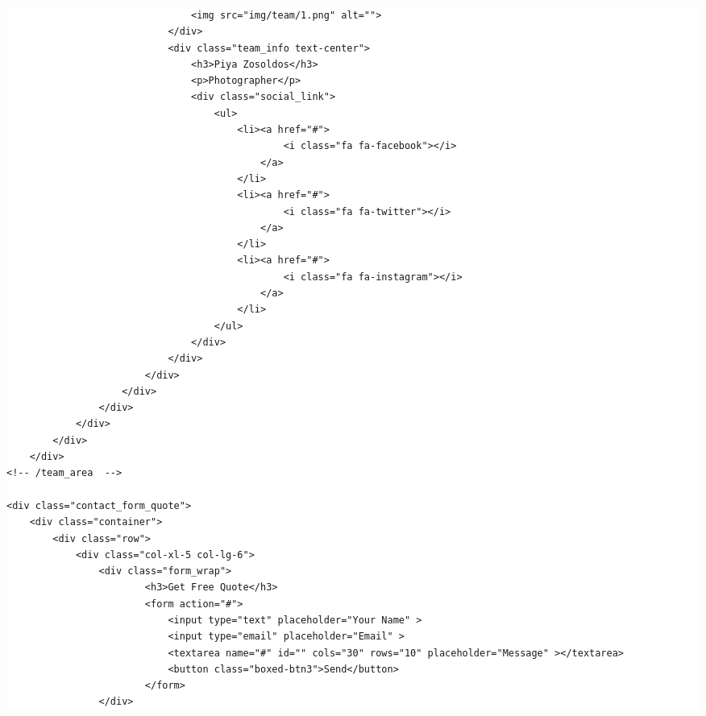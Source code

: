                                     <img src="img/team/1.png" alt="">
                                </div>
                                <div class="team_info text-center">
                                    <h3>Piya Zosoldos</h3>
                                    <p>Photographer</p>
                                    <div class="social_link">
                                        <ul>
                                            <li><a href="#">
                                                    <i class="fa fa-facebook"></i>
                                                </a>
                                            </li>
                                            <li><a href="#">
                                                    <i class="fa fa-twitter"></i>
                                                </a>
                                            </li>
                                            <li><a href="#">
                                                    <i class="fa fa-instagram"></i>
                                                </a>
                                            </li>
                                        </ul>
                                    </div>
                                </div>
                            </div>
                        </div>
                    </div>
                </div>
            </div>
        </div>
    <!-- /team_area  -->

    <div class="contact_form_quote">
        <div class="container">
            <div class="row">
                <div class="col-xl-5 col-lg-6">
                    <div class="form_wrap">
                            <h3>Get Free Quote</h3>
                            <form action="#">
                                <input type="text" placeholder="Your Name" >
                                <input type="email" placeholder="Email" >
                                <textarea name="#" id="" cols="30" rows="10" placeholder="Message" ></textarea>
                                <button class="boxed-btn3">Send</button>
                            </form>
                    </div>